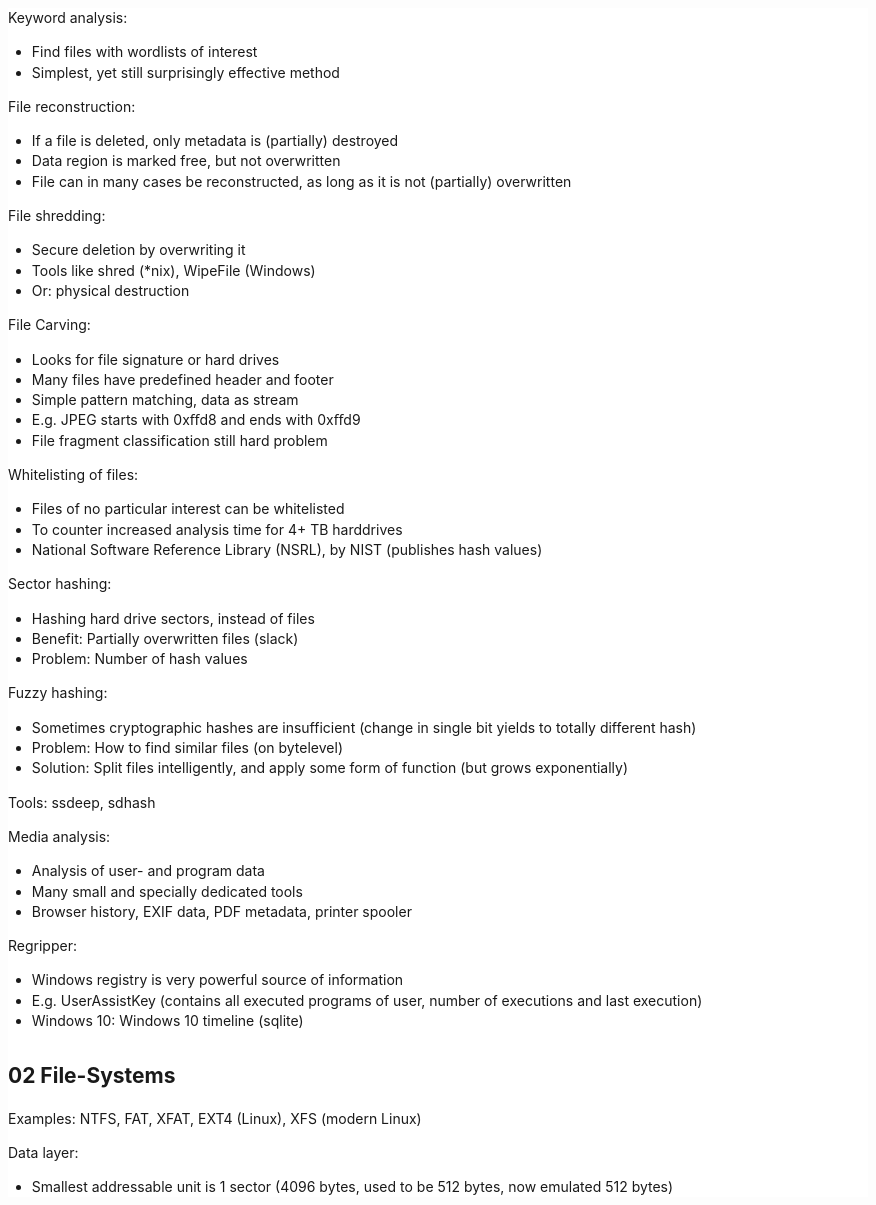 Keyword analysis:
- Find files with wordlists of interest
- Simplest, yet still surprisingly effective method

File reconstruction:
- If a file is deleted, only metadata is (partially) destroyed
- Data region is marked free, but not overwritten
- File can in many cases be reconstructed, as long as it is not (partially) overwritten

File shredding:
- Secure deletion by overwriting it
- Tools like shred (*nix), WipeFile (Windows)
- Or: physical destruction

File Carving:
- Looks for file signature or hard drives
- Many files have predefined header and footer
- Simple pattern matching, data as stream
- E.g. JPEG starts with 0xﬀd8 and ends with 0xﬀd9
- File fragment classification still hard problem

Whitelisting of files:
- Files of no particular interest can be whitelisted
- To counter increased analysis time for 4+ TB harddrives
- National Software Reference Library (NSRL), by NIST (publishes hash values)

Sector hashing:
- Hashing hard drive sectors, instead of files
- Benefit: Partially overwritten files (slack)
- Problem: Number of hash values

Fuzzy hashing:
- Sometimes cryptographic hashes are insufficient (change in single bit yields to totally different hash)
- Problem: How to find similar files (on bytelevel)
- Solution: Split files intelligently, and apply some form of
function (but grows exponentially)

Tools: ssdeep, sdhash

Media analysis:
- Analysis of user- and program data
- Many small and specially dedicated tools
- Browser history, EXIF data, PDF metadata, printer spooler

Regripper:
- Windows registry is very powerful source of information
- E.g. UserAssistKey (contains all executed programs of user, number of executions and last execution)
- Windows 10: Windows 10 timeline (sqlite)

## 02 File-Systems
Examples: NTFS, FAT, XFAT, EXT4 (Linux), XFS (modern Linux) <br/>

Data layer:
- Smallest addressable unit is 1 sector (4096 bytes, used to be 512 bytes, now emulated 512 bytes)
